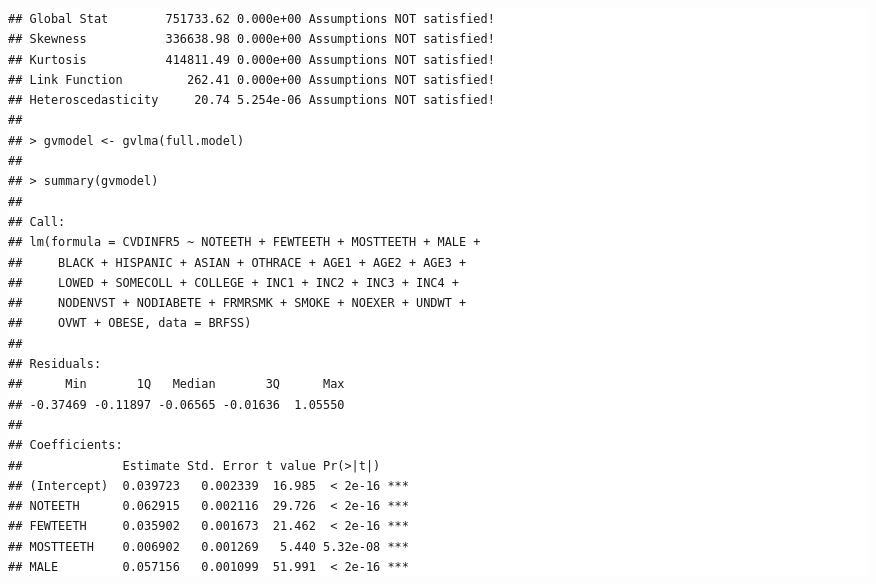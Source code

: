     ## Global Stat        751733.62 0.000e+00 Assumptions NOT satisfied!
    ## Skewness           336638.98 0.000e+00 Assumptions NOT satisfied!
    ## Kurtosis           414811.49 0.000e+00 Assumptions NOT satisfied!
    ## Link Function         262.41 0.000e+00 Assumptions NOT satisfied!
    ## Heteroscedasticity     20.74 5.254e-06 Assumptions NOT satisfied!
    ## 
    ## > gvmodel <- gvlma(full.model)
    ## 
    ## > summary(gvmodel)
    ## 
    ## Call:
    ## lm(formula = CVDINFR5 ~ NOTEETH + FEWTEETH + MOSTTEETH + MALE + 
    ##     BLACK + HISPANIC + ASIAN + OTHRACE + AGE1 + AGE2 + AGE3 + 
    ##     LOWED + SOMECOLL + COLLEGE + INC1 + INC2 + INC3 + INC4 + 
    ##     NODENVST + NODIABETE + FRMRSMK + SMOKE + NOEXER + UNDWT + 
    ##     OVWT + OBESE, data = BRFSS)
    ## 
    ## Residuals:
    ##      Min       1Q   Median       3Q      Max 
    ## -0.37469 -0.11897 -0.06565 -0.01636  1.05550 
    ## 
    ## Coefficients:
    ##              Estimate Std. Error t value Pr(>|t|)    
    ## (Intercept)  0.039723   0.002339  16.985  < 2e-16 ***
    ## NOTEETH      0.062915   0.002116  29.726  < 2e-16 ***
    ## FEWTEETH     0.035902   0.001673  21.462  < 2e-16 ***
    ## MOSTTEETH    0.006902   0.001269   5.440 5.32e-08 ***
    ## MALE         0.057156   0.001099  51.991  < 2e-16 ***